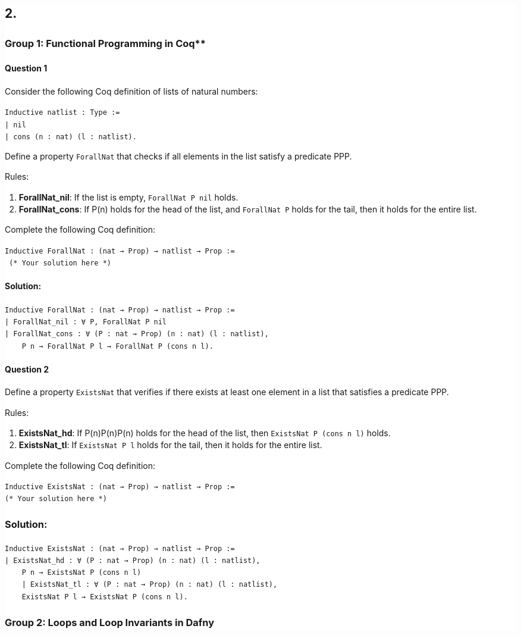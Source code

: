 
## 2.
### Group 1: Functional Programming in Coq**

#### Question 1

Consider the following Coq definition of lists of natural numbers:

	Inductive natlist : Type := 
	| nil 
	| cons (n : nat) (l : natlist).

Define a property `ForallNat` that checks if all elements in the list satisfy a predicate PPP.

Rules:

1. **ForallNat_nil**: If the list is empty, `ForallNat P nil` holds.
2. **ForallNat_cons**: If P(n) holds for the head of the list, and `ForallNat P` holds for the tail, then it holds for the entire list.

Complete the following Coq definition:

	Inductive ForallNat : (nat → Prop) → natlist → Prop :=
	 (* Your solution here *)
#### Solution:

	Inductive ForallNat : (nat → Prop) → natlist → Prop := 
	| ForallNat_nil : ∀ P, ForallNat P nil 
	| ForallNat_cons : ∀ (P : nat → Prop) (n : nat) (l : natlist), 
		P n → ForallNat P l → ForallNat P (cons n l).
#### Question 2

Define a property `ExistsNat` that verifies if there exists at least one element in a list that satisfies a predicate PPP.

Rules:

1. **ExistsNat_hd**: If P(n)P(n)P(n) holds for the head of the list, then `ExistsNat P (cons n l)` holds.
2. **ExistsNat_tl**: If `ExistsNat P l` holds for the tail, then it holds for the entire list.

Complete the following Coq definition:

	Inductive ExistsNat : (nat → Prop) → natlist → Prop := 
	(* Your solution here *)

### Solution:

	Inductive ExistsNat : (nat → Prop) → natlist → Prop := 
	| ExistsNat_hd : ∀ (P : nat → Prop) (n : nat) (l : natlist), 
		P n → ExistsNat P (cons n l) 
		| ExistsNat_tl : ∀ (P : nat → Prop) (n : nat) (l : natlist), 
		ExistsNat P l → ExistsNat P (cons n l).
### Group 2: Loops and Loop Invariants in Dafny
